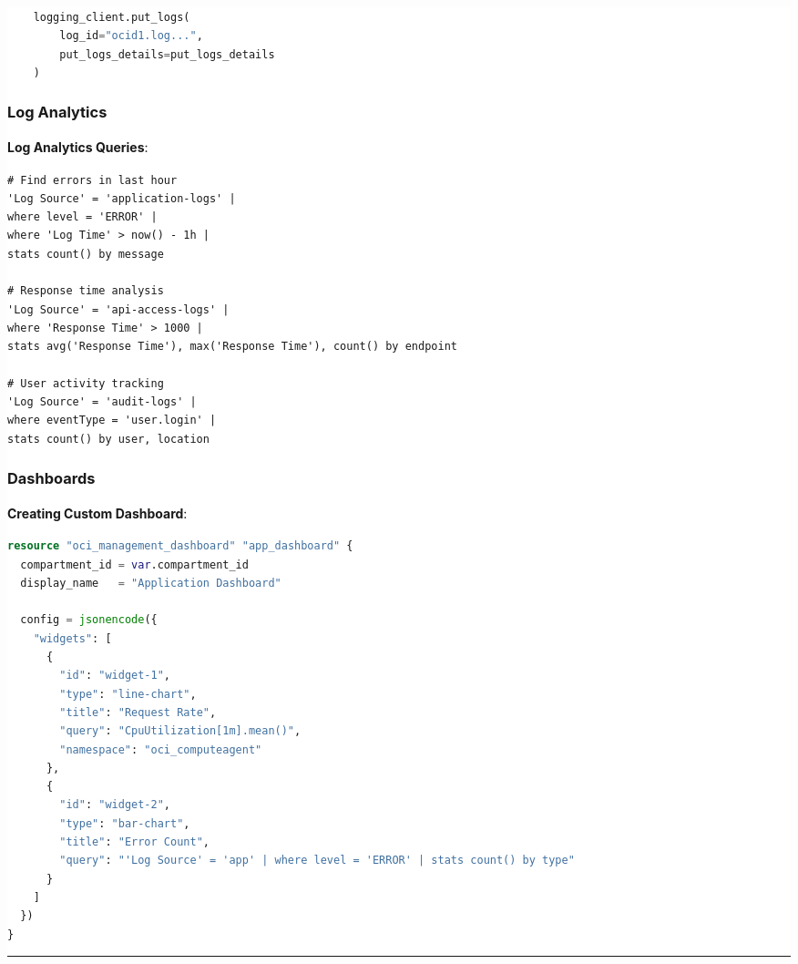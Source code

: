 ```python
    logging_client.put_logs(
        log_id="ocid1.log...",
        put_logs_details=put_logs_details
    )
```

### Log Analytics

**Log Analytics Queries**:
```
# Find errors in last hour
'Log Source' = 'application-logs' |
where level = 'ERROR' |
where 'Log Time' > now() - 1h |
stats count() by message

# Response time analysis
'Log Source' = 'api-access-logs' |
where 'Response Time' > 1000 |
stats avg('Response Time'), max('Response Time'), count() by endpoint

# User activity tracking
'Log Source' = 'audit-logs' |
where eventType = 'user.login' |
stats count() by user, location
```

### Dashboards

**Creating Custom Dashboard**:
```terraform
resource "oci_management_dashboard" "app_dashboard" {
  compartment_id = var.compartment_id
  display_name   = "Application Dashboard"

  config = jsonencode({
    "widgets": [
      {
        "id": "widget-1",
        "type": "line-chart",
        "title": "Request Rate",
        "query": "CpuUtilization[1m].mean()",
        "namespace": "oci_computeagent"
      },
      {
        "id": "widget-2",
        "type": "bar-chart",
        "title": "Error Count",
        "query": "'Log Source' = 'app' | where level = 'ERROR' | stats count() by type"
      }
    ]
  })
}
```

---